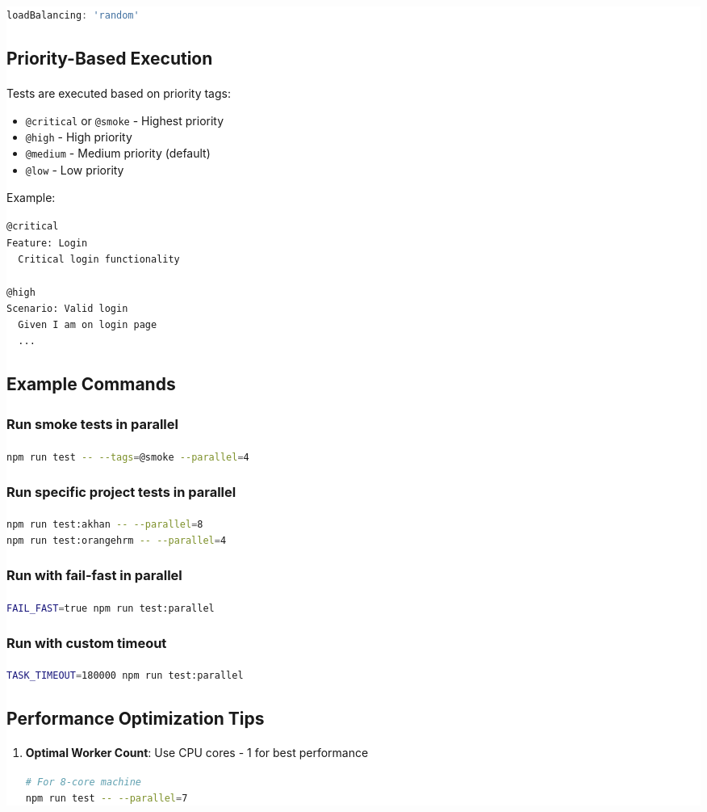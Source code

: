 ```javascript
loadBalancing: 'random'
```

## Priority-Based Execution

Tests are executed based on priority tags:

- `@critical` or `@smoke` - Highest priority
- `@high` - High priority
- `@medium` - Medium priority (default)
- `@low` - Low priority

Example:
```gherkin
@critical
Feature: Login
  Critical login functionality

@high
Scenario: Valid login
  Given I am on login page
  ...
```

## Example Commands

### Run smoke tests in parallel
```bash
npm run test -- --tags=@smoke --parallel=4
```

### Run specific project tests in parallel
```bash
npm run test:akhan -- --parallel=8
npm run test:orangehrm -- --parallel=4
```

### Run with fail-fast in parallel
```bash
FAIL_FAST=true npm run test:parallel
```

### Run with custom timeout
```bash
TASK_TIMEOUT=180000 npm run test:parallel
```

## Performance Optimization Tips

1. **Optimal Worker Count**: Use CPU cores - 1 for best performance
   ```bash
   # For 8-core machine
   npm run test -- --parallel=7
   ```
